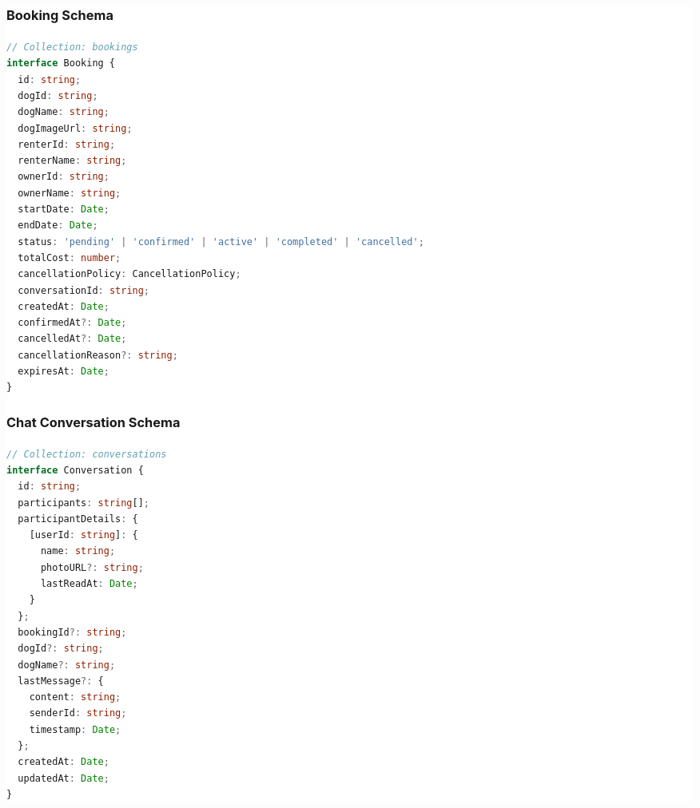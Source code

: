 ### Booking Schema
```typescript
// Collection: bookings
interface Booking {
  id: string;
  dogId: string;
  dogName: string;
  dogImageUrl: string;
  renterId: string;
  renterName: string;
  ownerId: string;
  ownerName: string;
  startDate: Date;
  endDate: Date;
  status: 'pending' | 'confirmed' | 'active' | 'completed' | 'cancelled';
  totalCost: number;
  cancellationPolicy: CancellationPolicy;
  conversationId: string;
  createdAt: Date;
  confirmedAt?: Date;
  cancelledAt?: Date;
  cancellationReason?: string;
  expiresAt: Date;
}
```

### Chat Conversation Schema
```typescript
// Collection: conversations
interface Conversation {
  id: string;
  participants: string[];
  participantDetails: {
    [userId: string]: {
      name: string;
      photoURL?: string;
      lastReadAt: Date;
    }
  };
  bookingId?: string;
  dogId?: string;
  dogName?: string;
  lastMessage?: {
    content: string;
    senderId: string;
    timestamp: Date;
  };
  createdAt: Date;
  updatedAt: Date;
}
```
